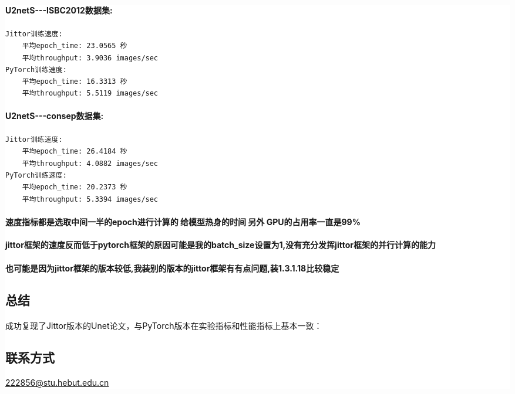#### U2netS---ISBC2012数据集:
```
Jittor训练速度: 
    平均epoch_time: 23.0565 秒
    平均throughput: 3.9036 images/sec
PyTorch训练速度: 
    平均epoch_time: 16.3313 秒
    平均throughput: 5.5119 images/sec
```

#### U2netS---consep数据集:
```
Jittor训练速度: 
    平均epoch_time: 26.4184 秒
    平均throughput: 4.0882 images/sec
PyTorch训练速度:
    平均epoch_time: 20.2373 秒
    平均throughput: 5.3394 images/sec
```

#### 速度指标都是选取中间一半的epoch进行计算的 给模型热身的时间 另外 GPU的占用率一直是99%
#### jittor框架的速度反而低于pytorch框架的原因可能是我的batch_size设置为1,没有充分发挥jittor框架的并行计算的能力
#### 也可能是因为jittor框架的版本较低,我装别的版本的jittor框架有有点问题,装1.3.1.18比较稳定

## 总结

成功复现了Jittor版本的Unet论文，与PyTorch版本在实验指标和性能指标上基本一致：


## 联系方式

222856@stu.hebut.edu.cn
